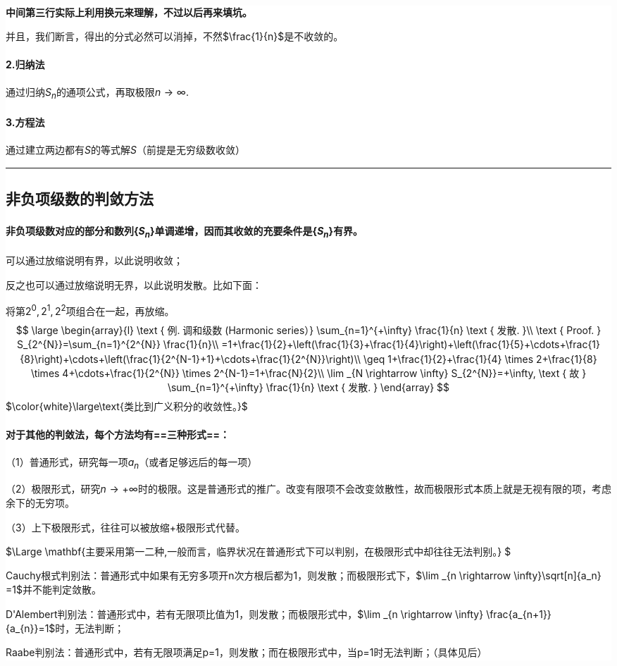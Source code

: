 **中间第三行实际上利用换元来理解，不过以后再来填坑。**

并且，我们断言，得出的分式必然可以消掉，不然$\frac{1}{n}$是不收敛的。



#### 2.归纳法

通过归纳$S_{n}$的通项公式，再取极限$n\to \infty$.



#### 3.方程法

通过建立两边都有$S$的等式解$S$（前提是无穷级数收敛）

------

## 非负项级数的判敛方法

#### 非负项级数对应的部分和数列{$S_{n}$}单调递增，因而其收敛的充要条件是{$S_{n}$}有界。

可以通过放缩说明有界，以此说明收敛；

反之也可以通过放缩说明无界，以此说明发散。比如下面：

将第$2^{0},2^{1},2^{2}$项组合在一起，再放缩。
$$
\large \begin{array}{l}
\text { 例. 调和级数 (Harmonic series）} \sum_{n=1}^{+\infty} \frac{1}{n} \text { 发散. }\\
\text { Proof. } S_{2^{N}}=\sum_{n=1}^{2^{N}} \frac{1}{n}\\
=1+\frac{1}{2}+\left(\frac{1}{3}+\frac{1}{4}\right)+\left(\frac{1}{5}+\cdots+\frac{1}{8}\right)+\cdots+\left(\frac{1}{2^{N-1}+1}+\cdots+\frac{1}{2^{N}}\right)\\
\geq 1+\frac{1}{2}+\frac{1}{4} \times 2+\frac{1}{8} \times 4+\cdots+\frac{1}{2^{N}} \times 2^{N-1}=1+\frac{N}{2}\\
\lim _{N \rightarrow \infty} S_{2^{N}}=+\infty, \text { 故 } \sum_{n=1}^{+\infty} \frac{1}{n} \text { 发散. }
\end{array}
$$
$\color{white}\large\text{类比到广义积分的收敛性。}$

#### 对于其他的判敛法，每个方法均有==三种形式==：

（1）普通形式，研究每一项$a_{n}$（或者足够远后的每一项）

（2）极限形式，研究$n\to{+\infty}$时的极限。这是普通形式的推广。改变有限项不会改变敛散性，故而极限形式本质上就是无视有限的项，考虑余下的无穷项。

（3）上下极限形式，往往可以被放缩+极限形式代替。



$\Large \mathbf{主要采用第一二种,一般而言，临界状况在普通形式下可以判别，在极限形式中却往往无法判别。} $

Cauchy根式判别法：普通形式中如果有无穷多项开n次方根后都为1，则发散；而极限形式下，$\lim _{n \rightarrow \infty}\sqrt[n]{a_n} =1$并不能判定敛散。

D'Alembert判别法：普通形式中，若有无限项比值为1，则发散；而极限形式中，$\lim _{n \rightarrow \infty} \frac{a_{n+1}}{a_{n}}=1$时，无法判断；

Raabe判别法：普通形式中，若有无限项满足p=1，则发散；而在极限形式中，当p=1时无法判断；（具体见后）
